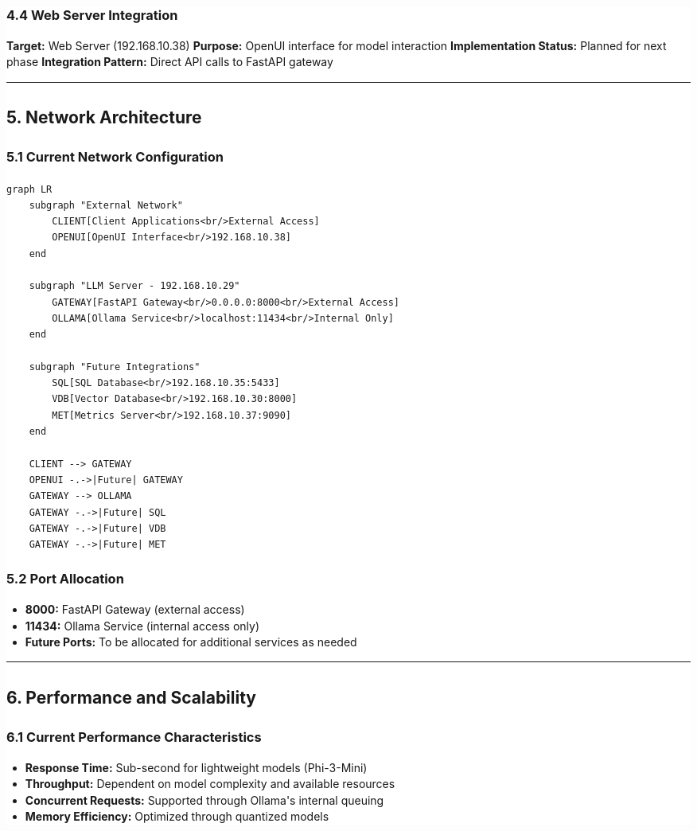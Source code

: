 ### 4.4 Web Server Integration
**Target:** Web Server (192.168.10.38)
**Purpose:** OpenUI interface for model interaction
**Implementation Status:** Planned for next phase
**Integration Pattern:** Direct API calls to FastAPI gateway

---

## 5. Network Architecture

### 5.1 Current Network Configuration
```mermaid
graph LR
    subgraph "External Network"
        CLIENT[Client Applications<br/>External Access]
        OPENUI[OpenUI Interface<br/>192.168.10.38]
    end
    
    subgraph "LLM Server - 192.168.10.29"
        GATEWAY[FastAPI Gateway<br/>0.0.0.0:8000<br/>External Access]
        OLLAMA[Ollama Service<br/>localhost:11434<br/>Internal Only]
    end
    
    subgraph "Future Integrations"
        SQL[SQL Database<br/>192.168.10.35:5433]
        VDB[Vector Database<br/>192.168.10.30:8000]
        MET[Metrics Server<br/>192.168.10.37:9090]
    end
    
    CLIENT --> GATEWAY
    OPENUI -.->|Future| GATEWAY
    GATEWAY --> OLLAMA
    GATEWAY -.->|Future| SQL
    GATEWAY -.->|Future| VDB
    GATEWAY -.->|Future| MET
```

### 5.2 Port Allocation
- **8000:** FastAPI Gateway (external access)
- **11434:** Ollama Service (internal access only)
- **Future Ports:** To be allocated for additional services as needed

---

## 6. Performance and Scalability

### 6.1 Current Performance Characteristics
- **Response Time:** Sub-second for lightweight models (Phi-3-Mini)
- **Throughput:** Dependent on model complexity and available resources
- **Concurrent Requests:** Supported through Ollama's internal queuing
- **Memory Efficiency:** Optimized through quantized models
